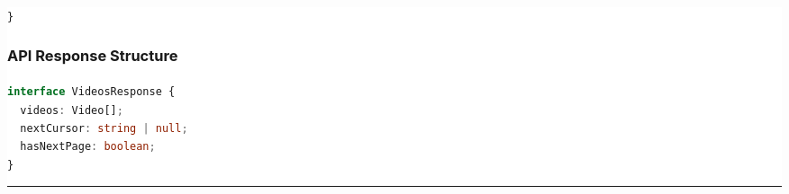 ```typescript
}
```

### API Response Structure

```typescript
interface VideosResponse {
  videos: Video[];
  nextCursor: string | null;
  hasNextPage: boolean;
}
```

---

